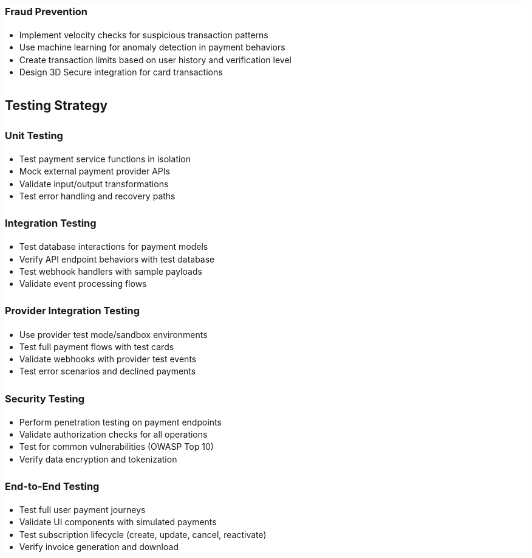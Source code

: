 ### Fraud Prevention

- Implement velocity checks for suspicious transaction patterns
- Use machine learning for anomaly detection in payment behaviors
- Create transaction limits based on user history and verification level
- Design 3D Secure integration for card transactions

## Testing Strategy

### Unit Testing

- Test payment service functions in isolation
- Mock external payment provider APIs
- Validate input/output transformations
- Test error handling and recovery paths

### Integration Testing

- Test database interactions for payment models
- Verify API endpoint behaviors with test database
- Test webhook handlers with sample payloads
- Validate event processing flows

### Provider Integration Testing

- Use provider test mode/sandbox environments
- Test full payment flows with test cards
- Validate webhooks with provider test events
- Test error scenarios and declined payments

### Security Testing

- Perform penetration testing on payment endpoints
- Validate authorization checks for all operations
- Test for common vulnerabilities (OWASP Top 10)
- Verify data encryption and tokenization

### End-to-End Testing

- Test full user payment journeys
- Validate UI components with simulated payments
- Test subscription lifecycle (create, update, cancel, reactivate)
- Verify invoice generation and download
